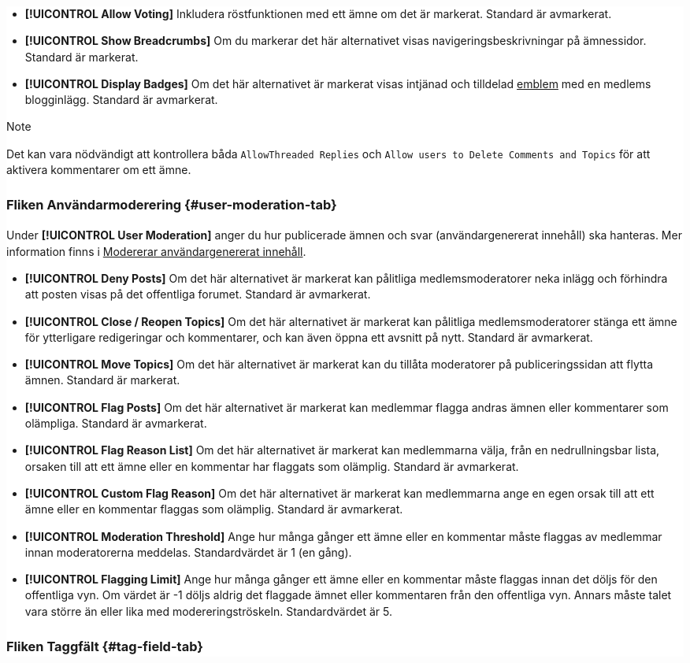 * **[!UICONTROL Allow Voting]**
Inkludera röstfunktionen med ett ämne om det är markerat. Standard är avmarkerat.

* **[!UICONTROL Show Breadcrumbs]**
Om du markerar det här alternativet visas navigeringsbeskrivningar på ämnessidor. Standard är markerat.

* **[!UICONTROL Display Badges]**
Om det här alternativet är markerat visas intjänad och tilldelad [emblem](implementing-scoring.md) med en medlems blogginlägg. Standard är avmarkerat.

>[!NOTE]
>
>Det kan vara nödvändigt att kontrollera båda `AllowThreaded Replies` och `Allow users to Delete Comments and Topics` för att aktivera kommentarer om ett ämne.

### Fliken Användarmoderering {#user-moderation-tab}

Under **[!UICONTROL User Moderation]** anger du hur publicerade ämnen och svar (användargenererat innehåll) ska hanteras. Mer information finns i [Modererar användargenererat innehåll](moderate-ugc.md).

* **[!UICONTROL Deny Posts]**
Om det här alternativet är markerat kan pålitliga medlemsmoderatorer neka inlägg och förhindra att posten visas på det offentliga forumet. Standard är avmarkerat.

* **[!UICONTROL Close / Reopen Topics]**
Om det här alternativet är markerat kan pålitliga medlemsmoderatorer stänga ett ämne för ytterligare redigeringar och kommentarer, och kan även öppna ett avsnitt på nytt. Standard är avmarkerat.

* **[!UICONTROL Move Topics]**
Om det här alternativet är markerat kan du tillåta moderatorer på publiceringssidan att flytta ämnen. Standard är markerat.

* **[!UICONTROL Flag Posts]**
Om det här alternativet är markerat kan medlemmar flagga andras ämnen eller kommentarer som olämpliga. Standard är avmarkerat.

* **[!UICONTROL Flag Reason List]**
Om det här alternativet är markerat kan medlemmarna välja, från en nedrullningsbar lista, orsaken till att ett ämne eller en kommentar har flaggats som olämplig. Standard är avmarkerat.

* **[!UICONTROL Custom Flag Reason]**
Om det här alternativet är markerat kan medlemmarna ange en egen orsak till att ett ämne eller en kommentar flaggas som olämplig. Standard är avmarkerat.

* **[!UICONTROL Moderation Threshold]**
Ange hur många gånger ett ämne eller en kommentar måste flaggas av medlemmar innan moderatorerna meddelas. Standardvärdet är 1 (en gång).

* **[!UICONTROL Flagging Limit]**
Ange hur många gånger ett ämne eller en kommentar måste flaggas innan det döljs för den offentliga vyn. Om värdet är -1 döljs aldrig det flaggade ämnet eller kommentaren från den offentliga vyn. Annars måste talet vara större än eller lika med modereringströskeln. Standardvärdet är 5.

### Fliken Taggfält {#tag-field-tab}
